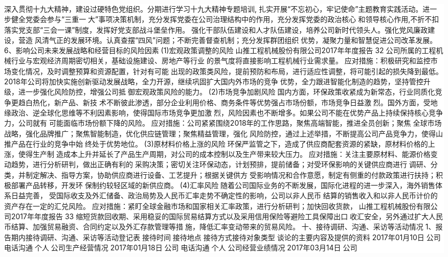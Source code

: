 深入贯彻十九大精神，建设过硬特色党组织。分期进行学习十九大精神专题培训,
扎实开展“不忘初心，牢记使命”主题教育实践活动。进一步健全党委会参与“三重一
大”事项决策机制，充分发挥党委在公司治理结构中的作用，充分发挥党委的政治核心
和领导核心作用,不折不扣落实党支部“三会一课”制度，发挥好党支部战斗堡垒作用。
强化干部队伍建设和人才队伍建设，培养公司新时代领头人。强化党风廉政建设，营造
风清气正的发展环境。认真查摆“四风”问题；不断完善督查机制；充分发挥群团组织
优势，凝聚力量和智慧促进公司改革发展。
6、影响公司未来发展战略和经营目标的风险因素
(1)宏观政策调整的风险
山推工程机械股份有限公司2017年年度报告
32
公司所属的工程机械行业与宏观经济周期密切相关，基础设施建设、房地产等行业
的景气度将直接影响工程机械行业需求量。
应对措施：积极研究和监控市场变化情况，及时调整预算和资源配置，针对有可能
出现的政策类风险，提前预防和布局，进行适应性调整，将可能引起的损失降到最低。
2018年公司将加快实施创新驱动发展战略，全力开源，继续巩固扩大国内外市场的竞争
优势，全力跟进智能化制造的趋势，坚持管控升级，进一步强化风险防控，增强公司抵
御宏观政策风险的能力。
(2)市场竞争加剧风险
国内方面，环保政策收紧成为新常态，行业同质化竞争更趋白热化，新产品、新技
术不断彼此渗透，部分企业利用价格、商务条件等优势强占市场份额，市场竞争日益激
烈。国外方面，受地缘政治、逆全球化思维等不利因素影响，使得国际市场竞争更加激
烈，风险因素也不断增多。如果公司不能在优势产品上持续保持核心竞争力，公司就有
可能面临市场份额下降的风险。
应对措施：公司紧紧围绕2018年的工作思路，聚焦高端智能，推进全员创新；聚焦
全球市场战略，强化品牌推广；聚焦智能制造，优化供应链管理；聚焦精益管理，强化
风险防控，通过上述举措，不断提高公司产品竞争力，使得山推产品在行业的竞争中始
终处于优势地位。
(3)原材料价格上涨的风险
环保严监管之下，造成了供应商配套资源的紧缺，原材料价格的上涨，使得生产制
造成本上升并延长了产品生产周期，对公司的成本控制以及生产带来较大压力。
应对措施：关注主要原材料、能源价格变动趋势，进行分析研判，做出正确有利的
采购决策；密切关注环保动态，计划预排，提前储备；对受环保影响的关键供应商进行
调研、分类，并制定解决、指导方案，协助供应商进行设备、工艺提升；根据关键供方
受影响情况和合作意愿，制定有侧重的付款政策进行扶持；积极部署产品转移，开发环
保制约较轻区域的新供应商。
(4)汇率风险
随着公司国际业务的不断发展，国际化进程的进一步深入，海外销售体系日益完善，
受国际收支及外汇储备、政治局势及人民币汇率走势不确定性的影响，公司以非人民币
结算的销售收入和以非人民币计价的资产存在一定的汇兑风险。
应对措施：紧盯全球金融市场和国家相关汇率政策，进行分析研判；加快回收货款，
山推工程机械股份有限公司2017年年度报告
33
缩短货款回收期、采用稳妥的国际贸易结算方式以及采用信用保险等避险工具保障出口
收汇安全，另外通过扩大人民币结算、加强贸易融资、合同约定以及外汇存款管理等措
施，降低汇率变动带来的贸易风险。
十、接待调研、沟通、采访等活动情况
1、报告期内接待调研、沟通、采访等活动登记表
接待时间
接待地点
接待方式接待对象类型
谈论的主要内容及提供的资料
2017年01月10日
公司
电话沟通
个人
公司生产经营情况
2017年01月18日
公司
电话沟通
个人
公司经营业绩情况
2017年03月14日
公司